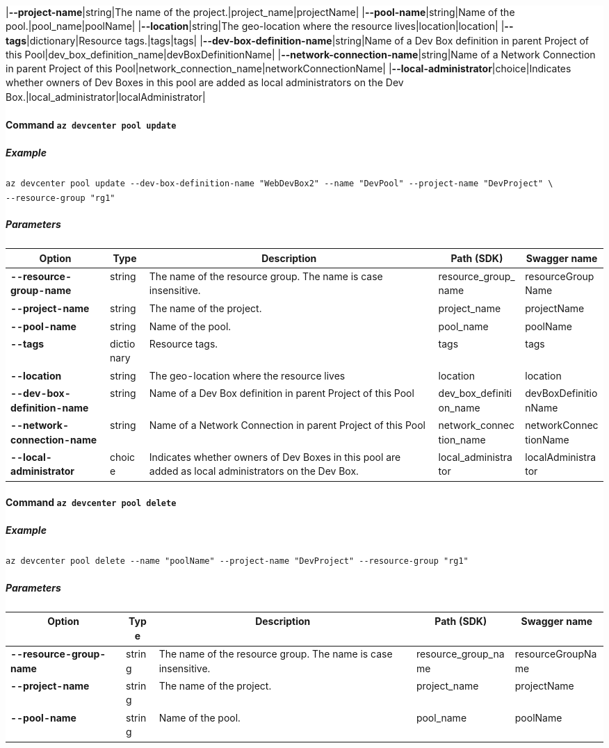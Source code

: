 |**--project-name**|string|The name of the project.|project_name|projectName|
|**--pool-name**|string|Name of the pool.|pool_name|poolName|
|**--location**|string|The geo-location where the resource lives|location|location|
|**--tags**|dictionary|Resource tags.|tags|tags|
|**--dev-box-definition-name**|string|Name of a Dev Box definition in parent Project of this Pool|dev_box_definition_name|devBoxDefinitionName|
|**--network-connection-name**|string|Name of a Network Connection in parent Project of this Pool|network_connection_name|networkConnectionName|
|**--local-administrator**|choice|Indicates whether owners of Dev Boxes in this pool are added as local administrators on the Dev Box.|local_administrator|localAdministrator|

#### <a name="PoolsUpdate">Command `az devcenter pool update`</a>

##### <a name="ExamplesPoolsUpdate">Example</a>
```
az devcenter pool update --dev-box-definition-name "WebDevBox2" --name "DevPool" --project-name "DevProject" \
--resource-group "rg1"
```
##### <a name="ParametersPoolsUpdate">Parameters</a> 
|Option|Type|Description|Path (SDK)|Swagger name|
|------|----|-----------|----------|------------|
|**--resource-group-name**|string|The name of the resource group. The name is case insensitive.|resource_group_name|resourceGroupName|
|**--project-name**|string|The name of the project.|project_name|projectName|
|**--pool-name**|string|Name of the pool.|pool_name|poolName|
|**--tags**|dictionary|Resource tags.|tags|tags|
|**--location**|string|The geo-location where the resource lives|location|location|
|**--dev-box-definition-name**|string|Name of a Dev Box definition in parent Project of this Pool|dev_box_definition_name|devBoxDefinitionName|
|**--network-connection-name**|string|Name of a Network Connection in parent Project of this Pool|network_connection_name|networkConnectionName|
|**--local-administrator**|choice|Indicates whether owners of Dev Boxes in this pool are added as local administrators on the Dev Box.|local_administrator|localAdministrator|

#### <a name="PoolsDelete">Command `az devcenter pool delete`</a>

##### <a name="ExamplesPoolsDelete">Example</a>
```
az devcenter pool delete --name "poolName" --project-name "DevProject" --resource-group "rg1"
```
##### <a name="ParametersPoolsDelete">Parameters</a> 
|Option|Type|Description|Path (SDK)|Swagger name|
|------|----|-----------|----------|------------|
|**--resource-group-name**|string|The name of the resource group. The name is case insensitive.|resource_group_name|resourceGroupName|
|**--project-name**|string|The name of the project.|project_name|projectName|
|**--pool-name**|string|Name of the pool.|pool_name|poolName|
